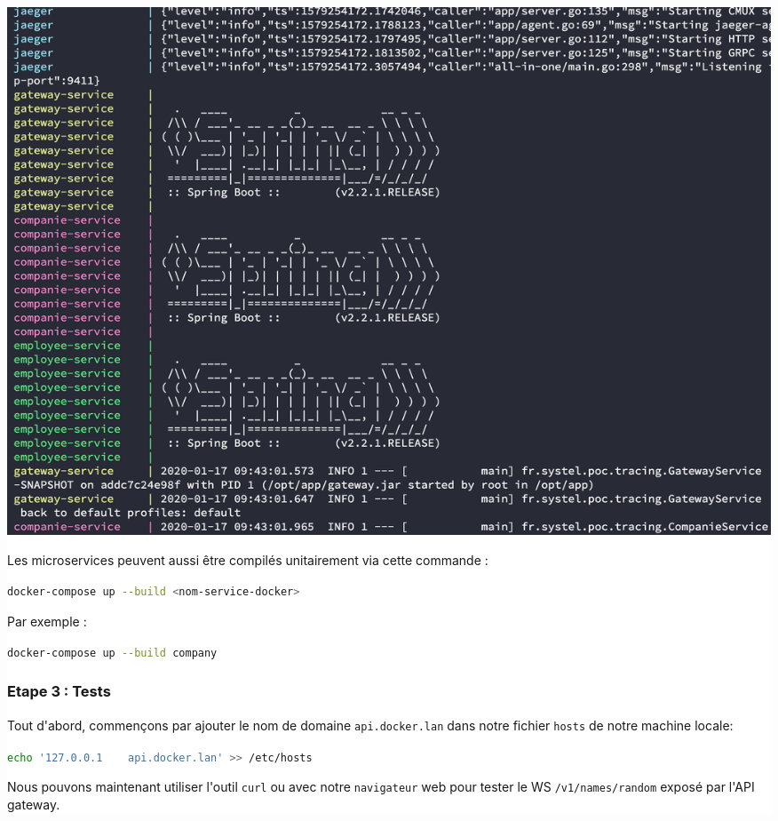 ![Build result](./docs/build-result.png)

Les microservices peuvent aussi être compilés unitairement via cette commande :

```bash
docker-compose up --build <nom-service-docker>
```

Par exemple :

```bash
docker-compose up --build company
```

### Etape 3 : Tests

Tout d'abord, commençons par ajouter le nom de domaine `api.docker.lan` dans notre fichier `hosts` de notre machine locale:

```bash
echo '127.0.0.1    api.docker.lan' >> /etc/hosts
```

Nous pouvons maintenant utiliser l'outil `curl` ou avec notre `navigateur` web pour tester le WS `/v1/names/random` exposé par l'API gateway.
